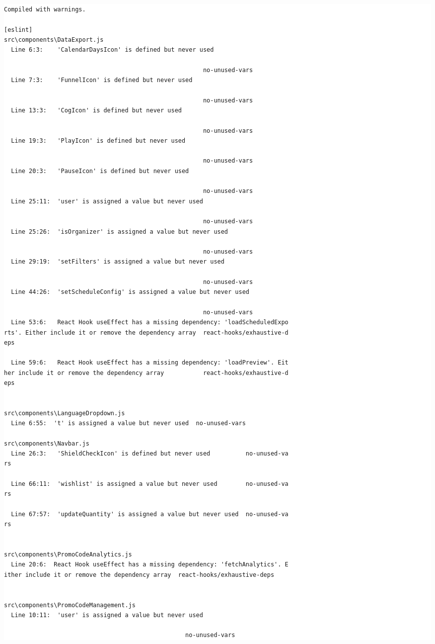 ```
Compiled with warnings.

[eslint] 
src\components\DataExport.js
  Line 6:3:    'CalendarDaysIcon' is defined but never used

                                                        no-unused-vars
  Line 7:3:    'FunnelIcon' is defined but never used

                                                        no-unused-vars
  Line 13:3:   'CogIcon' is defined but never used

                                                        no-unused-vars
  Line 19:3:   'PlayIcon' is defined but never used

                                                        no-unused-vars
  Line 20:3:   'PauseIcon' is defined but never used

                                                        no-unused-vars
  Line 25:11:  'user' is assigned a value but never used

                                                        no-unused-vars
  Line 25:26:  'isOrganizer' is assigned a value but never used

                                                        no-unused-vars
  Line 29:19:  'setFilters' is assigned a value but never used

                                                        no-unused-vars
  Line 44:26:  'setScheduleConfig' is assigned a value but never used

                                                        no-unused-vars
  Line 53:6:   React Hook useEffect has a missing dependency: 'loadScheduledExpo
rts'. Either include it or remove the dependency array  react-hooks/exhaustive-d
eps

  Line 59:6:   React Hook useEffect has a missing dependency: 'loadPreview'. Eit
her include it or remove the dependency array           react-hooks/exhaustive-d
eps


src\components\LanguageDropdown.js
  Line 6:55:  't' is assigned a value but never used  no-unused-vars

src\components\Navbar.js
  Line 26:3:   'ShieldCheckIcon' is defined but never used          no-unused-va
rs

  Line 66:11:  'wishlist' is assigned a value but never used        no-unused-va
rs

  Line 67:57:  'updateQuantity' is assigned a value but never used  no-unused-va
rs


src\components\PromoCodeAnalytics.js
  Line 20:6:  React Hook useEffect has a missing dependency: 'fetchAnalytics'. E
ither include it or remove the dependency array  react-hooks/exhaustive-deps


src\components\PromoCodeManagement.js
  Line 10:11:  'user' is assigned a value but never used

                                                   no-unused-vars
```